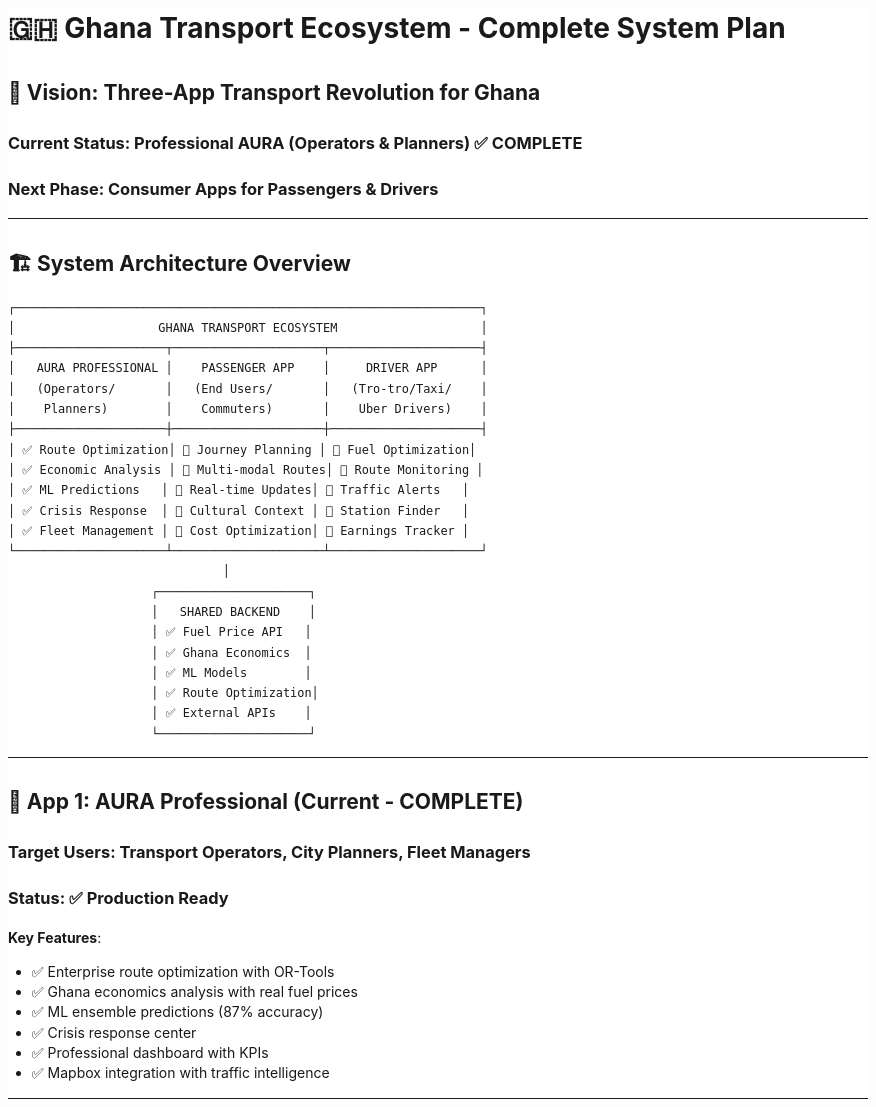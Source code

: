 # 🇬🇭 Ghana Transport Ecosystem - Complete System Plan

## 🎯 Vision: Three-App Transport Revolution for Ghana

### **Current Status**: Professional AURA (Operators & Planners) ✅ COMPLETE
### **Next Phase**: Consumer Apps for Passengers & Drivers

---

## 🏗️ System Architecture Overview

```
┌─────────────────────────────────────────────────────────────────┐
│                    GHANA TRANSPORT ECOSYSTEM                    │
├─────────────────────┬─────────────────────┬─────────────────────┤
│   AURA PROFESSIONAL │    PASSENGER APP    │     DRIVER APP      │
│   (Operators/       │   (End Users/       │   (Tro-tro/Taxi/    │
│    Planners)        │    Commuters)       │    Uber Drivers)    │
├─────────────────────┼─────────────────────┼─────────────────────┤
│ ✅ Route Optimization│ 🔄 Journey Planning │ 🔄 Fuel Optimization│
│ ✅ Economic Analysis │ 🔄 Multi-modal Routes│ 🔄 Route Monitoring │
│ ✅ ML Predictions   │ 🔄 Real-time Updates│ 🔄 Traffic Alerts   │
│ ✅ Crisis Response  │ 🔄 Cultural Context │ 🔄 Station Finder   │
│ ✅ Fleet Management │ 🔄 Cost Optimization│ 🔄 Earnings Tracker │
└─────────────────────┴─────────────────────┴─────────────────────┘
                              │
                    ┌─────────────────────┐
                    │   SHARED BACKEND    │
                    │ ✅ Fuel Price API   │
                    │ ✅ Ghana Economics  │
                    │ ✅ ML Models        │
                    │ ✅ Route Optimization│
                    │ ✅ External APIs    │
                    └─────────────────────┘
```

---

## 📱 App 1: AURA Professional (Current - COMPLETE)

### **Target Users**: Transport Operators, City Planners, Fleet Managers
### **Status**: ✅ Production Ready

**Key Features**:
- ✅ Enterprise route optimization with OR-Tools
- ✅ Ghana economics analysis with real fuel prices
- ✅ ML ensemble predictions (87% accuracy)
- ✅ Crisis response center
- ✅ Professional dashboard with KPIs
- ✅ Mapbox integration with traffic intelligence

---